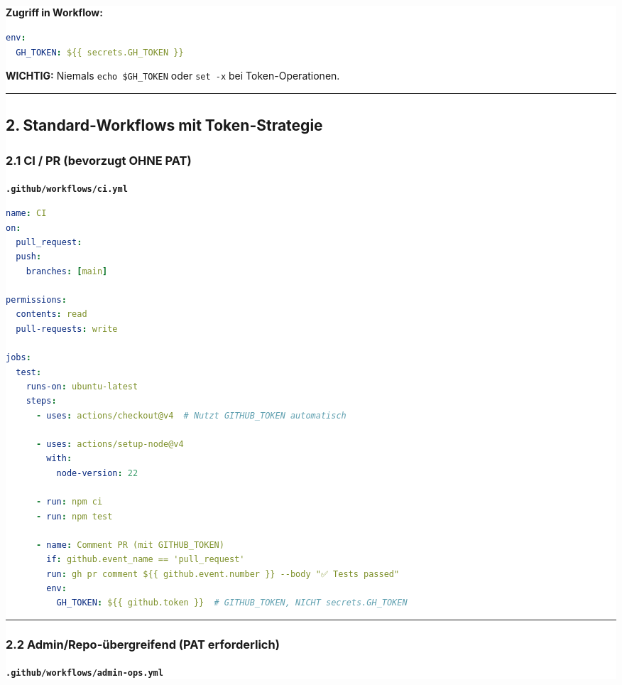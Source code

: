 **Zugriff in Workflow:**

```yaml
env:
  GH_TOKEN: ${{ secrets.GH_TOKEN }}
```

**WICHTIG:** Niemals `echo $GH_TOKEN` oder `set -x` bei Token-Operationen.

---

## 2. Standard-Workflows mit Token-Strategie

### 2.1 CI / PR (bevorzugt OHNE PAT)

**`.github/workflows/ci.yml`**

```yaml
name: CI
on:
  pull_request:
  push:
    branches: [main]

permissions:
  contents: read
  pull-requests: write

jobs:
  test:
    runs-on: ubuntu-latest
    steps:
      - uses: actions/checkout@v4  # Nutzt GITHUB_TOKEN automatisch

      - uses: actions/setup-node@v4
        with:
          node-version: 22

      - run: npm ci
      - run: npm test

      - name: Comment PR (mit GITHUB_TOKEN)
        if: github.event_name == 'pull_request'
        run: gh pr comment ${{ github.event.number }} --body "✅ Tests passed"
        env:
          GH_TOKEN: ${{ github.token }}  # GITHUB_TOKEN, NICHT secrets.GH_TOKEN
```

---

### 2.2 Admin/Repo-übergreifend (PAT erforderlich)

**`.github/workflows/admin-ops.yml`**
